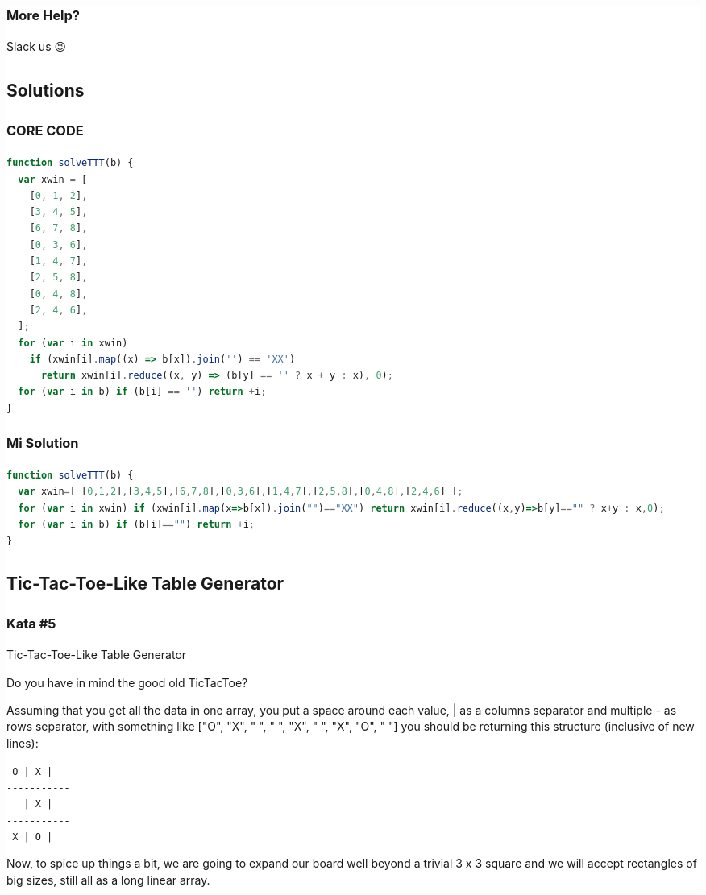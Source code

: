 ### More Help?
Slack us 😉

## Solutions
### CORE CODE 
```javascript
function solveTTT(b) {
  var xwin = [
    [0, 1, 2],
    [3, 4, 5],
    [6, 7, 8],
    [0, 3, 6],
    [1, 4, 7],
    [2, 5, 8],
    [0, 4, 8],
    [2, 4, 6],
  ];
  for (var i in xwin)
    if (xwin[i].map((x) => b[x]).join('') == 'XX')
      return xwin[i].reduce((x, y) => (b[y] == '' ? x + y : x), 0);
  for (var i in b) if (b[i] == '') return +i;
}
```
### Mi Solution

```javascript
function solveTTT(b) {
  var xwin=[ [0,1,2],[3,4,5],[6,7,8],[0,3,6],[1,4,7],[2,5,8],[0,4,8],[2,4,6] ];
  for (var i in xwin) if (xwin[i].map(x=>b[x]).join("")=="XX") return xwin[i].reduce((x,y)=>b[y]=="" ? x+y : x,0);
  for (var i in b) if (b[i]=="") return +i;
}
```

## Tic-Tac-Toe-Like Table Generator
### Kata #5
Tic-Tac-Toe-Like Table Generator

Do you have in mind the good old TicTacToe?

Assuming that you get all the data in one array, you put a space around each value, | as a columns separator and multiple - as rows separator, with something like ["O", "X", " ", " ", "X", " ", "X", "O", " "] you should be returning this structure (inclusive of new lines):

```
 O | X |   
-----------
   | X |   
-----------
 X | O |   

```
Now, to spice up things a bit, we are going to expand our board well beyond a trivial 3 x 3 square and we will accept rectangles of big sizes, still all as a long linear array.
